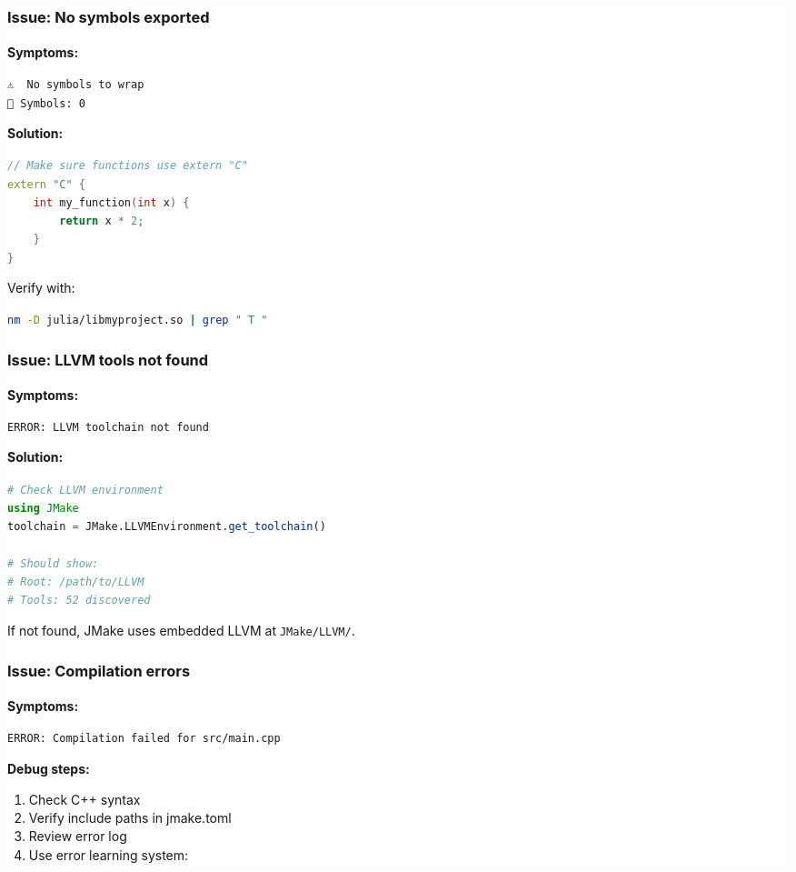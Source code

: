 ### Issue: No symbols exported

**Symptoms:**
```
⚠️  No symbols to wrap
🔧 Symbols: 0
```

**Solution:**
```cpp
// Make sure functions use extern "C"
extern "C" {
    int my_function(int x) {
        return x * 2;
    }
}
```

Verify with:
```bash
nm -D julia/libmyproject.so | grep " T "
```

### Issue: LLVM tools not found

**Symptoms:**
```
ERROR: LLVM toolchain not found
```

**Solution:**
```julia
# Check LLVM environment
using JMake
toolchain = JMake.LLVMEnvironment.get_toolchain()

# Should show:
# Root: /path/to/LLVM
# Tools: 52 discovered
```

If not found, JMake uses embedded LLVM at `JMake/LLVM/`.

### Issue: Compilation errors

**Symptoms:**
```
ERROR: Compilation failed for src/main.cpp
```

**Debug steps:**
1. Check C++ syntax
2. Verify include paths in jmake.toml
3. Review error log
4. Use error learning system:
